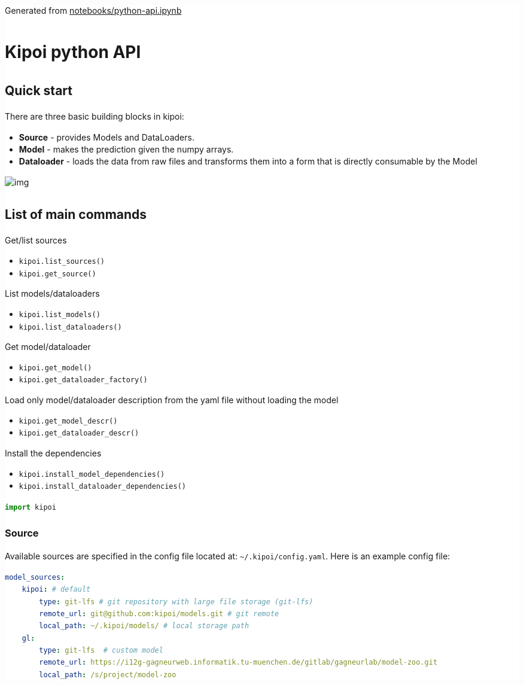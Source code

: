 Generated from [notebooks/python-api.ipynb](https://github.com/kipoi/kipoi/blob/master/notebooks/python-api.ipynb)

# Kipoi python API

## Quick start

There are three basic building blocks in kipoi:

- **Source** - provides Models and DataLoaders.
- **Model** - makes the prediction given the numpy arrays. 
- **Dataloader** - loads the data from raw files and transforms them into a form that is directly consumable by the Model

![img](/img/kipoi-workflow.png)

## List of main commands


Get/list sources
- `kipoi.list_sources()`
- `kipoi.get_source()`


List models/dataloaders
- `kipoi.list_models()`
- `kipoi.list_dataloaders()`

Get model/dataloader
- `kipoi.get_model()`
- `kipoi.get_dataloader_factory()`

Load only model/dataloader description from the yaml file without loading the model

- `kipoi.get_model_descr()`  
- `kipoi.get_dataloader_descr()`

Install the dependencies
- `kipoi.install_model_dependencies()`
- `kipoi.install_dataloader_dependencies()`


```python
import kipoi
```

### Source

Available sources are specified in the config file located at: `~/.kipoi/config.yaml`. Here is an example config file:

```yaml
model_sources:
    kipoi: # default
        type: git-lfs # git repository with large file storage (git-lfs)
        remote_url: git@github.com:kipoi/models.git # git remote
        local_path: ~/.kipoi/models/ # local storage path
    gl:
        type: git-lfs  # custom model
        remote_url: https://i12g-gagneurweb.informatik.tu-muenchen.de/gitlab/gagneurlab/model-zoo.git
        local_path: /s/project/model-zoo
```
